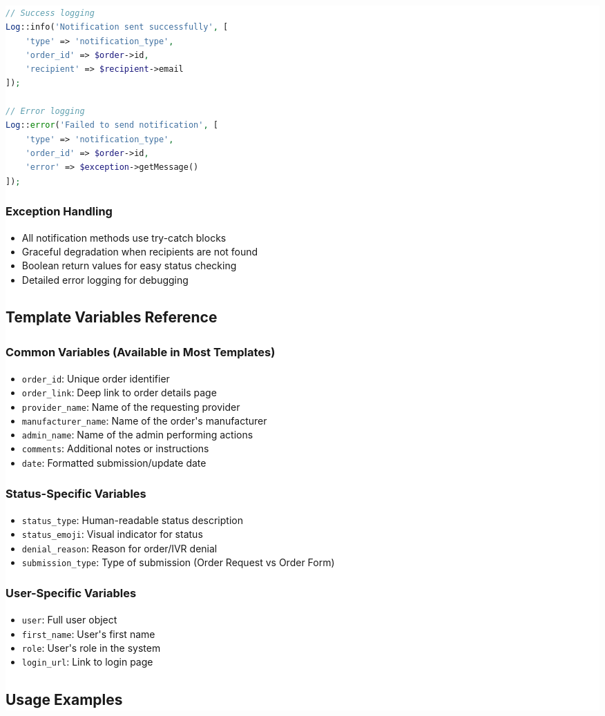 ```php
// Success logging
Log::info('Notification sent successfully', [
    'type' => 'notification_type',
    'order_id' => $order->id,
    'recipient' => $recipient->email
]);

// Error logging
Log::error('Failed to send notification', [
    'type' => 'notification_type',
    'order_id' => $order->id,
    'error' => $exception->getMessage()
]);
```

### Exception Handling

- All notification methods use try-catch blocks
- Graceful degradation when recipients are not found
- Boolean return values for easy status checking
- Detailed error logging for debugging

## Template Variables Reference

### Common Variables (Available in Most Templates)

- `order_id`: Unique order identifier
- `order_link`: Deep link to order details page
- `provider_name`: Name of the requesting provider
- `manufacturer_name`: Name of the order's manufacturer
- `admin_name`: Name of the admin performing actions
- `comments`: Additional notes or instructions
- `date`: Formatted submission/update date

### Status-Specific Variables

- `status_type`: Human-readable status description
- `status_emoji`: Visual indicator for status
- `denial_reason`: Reason for order/IVR denial
- `submission_type`: Type of submission (Order Request vs Order Form)

### User-Specific Variables

- `user`: Full user object
- `first_name`: User's first name
- `role`: User's role in the system
- `login_url`: Link to login page

## Usage Examples
